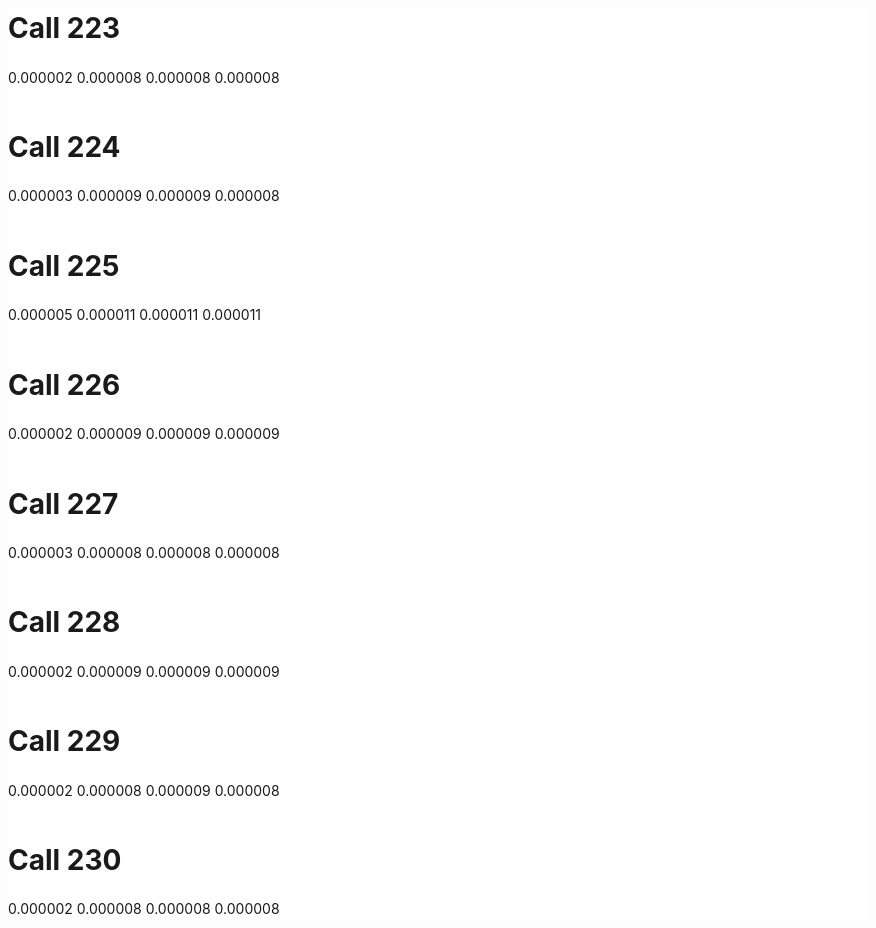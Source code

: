 # Call 223
0.000002
0.000008
0.000008
0.000008

# Call 224
0.000003
0.000009
0.000009
0.000008

# Call 225
0.000005
0.000011
0.000011
0.000011

# Call 226
0.000002
0.000009
0.000009
0.000009

# Call 227
0.000003
0.000008
0.000008
0.000008

# Call 228
0.000002
0.000009
0.000009
0.000009

# Call 229
0.000002
0.000008
0.000009
0.000008

# Call 230
0.000002
0.000008
0.000008
0.000008
